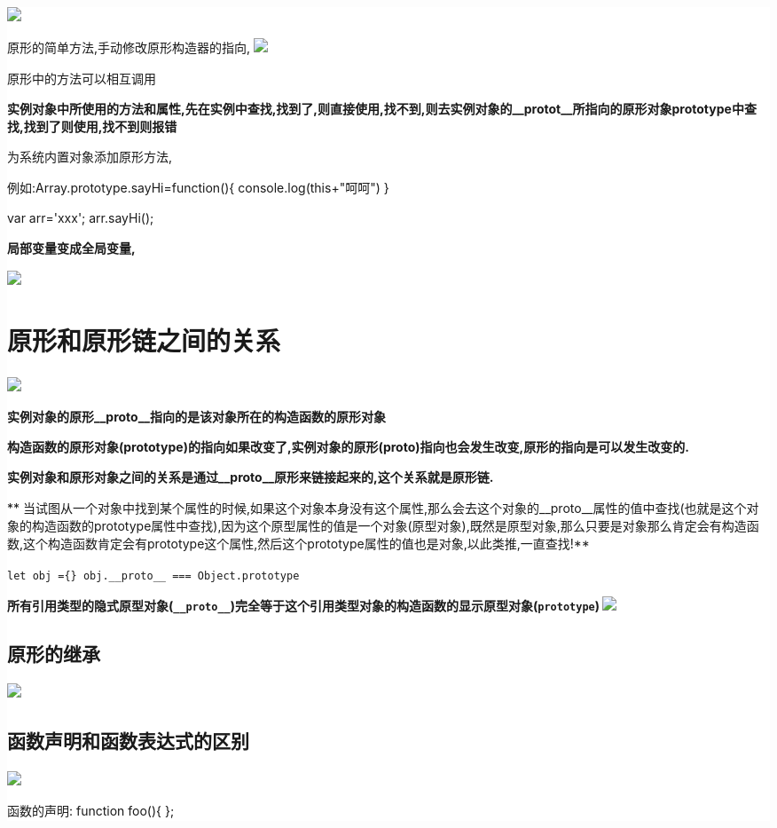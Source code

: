 ![](imgs/2018-08-04_221038.png)

原形的简单方法,手动修改原形构造器的指向,
![](imgs/2018-08-04_224939.png)

原形中的方法可以相互调用

**实例对象中所使用的方法和属性,先在实例中查找,找到了,则直接使用,找不到,则去实例对象的__protot__所指向的原形对象prototype中查找,找到了则使用,找不到则报错**

为系统内置对象添加原形方法,

例如:Array.prototype.sayHi=function(){
console.log(this+"呵呵")
}

 var arr='xxx';
arr.sayHi();

**局部变量变成全局变量,**

![](imgs/2018-08-04_232554.png)



# 原形和原形链之间的关系 #

![](imgs/2018-08-19_161040.png)

**实例对象的原形__proto__指向的是该对象所在的构造函数的原形对象**

**构造函数的原形对象(prototype)的指向如果改变了,实例对象的原形(__proto__)指向也会发生改变,原形的指向是可以发生改变的.**

**实例对象和原形对象之间的关系是通过__proto__原形来链接起来的,这个关系就是原形链.**

** 当试图从一个对象中找到某个属性的时候,如果这个对象本身没有这个属性,那么会去这个对象的__proto__属性的值中查找(也就是这个对象的构造函数的prototype属性中查找),因为这个原型属性的值是一个对象(原型对象),既然是原型对象,那么只要是对象那么肯定会有构造函数,这个构造函数肯定会有prototype这个属性,然后这个prototype属性的值也是对象,以此类推,一直查找!**

`let obj ={} obj.__proto__ === Object.prototype`

<b>所有引用类型的隐式原型对象(`__proto__`)完全等于这个引用类型对象的构造函数的显示原型对象(`prototype`) </b>
![](imgs/2018-08-19_164244.png)

## 原形的继承 ##

![](imgs/2018-08-19_183728.png)

## 函数声明和函数表达式的区别 ##

![](imgs/2018-08-19_231231.png)

函数的声明:
function foo(){
};
